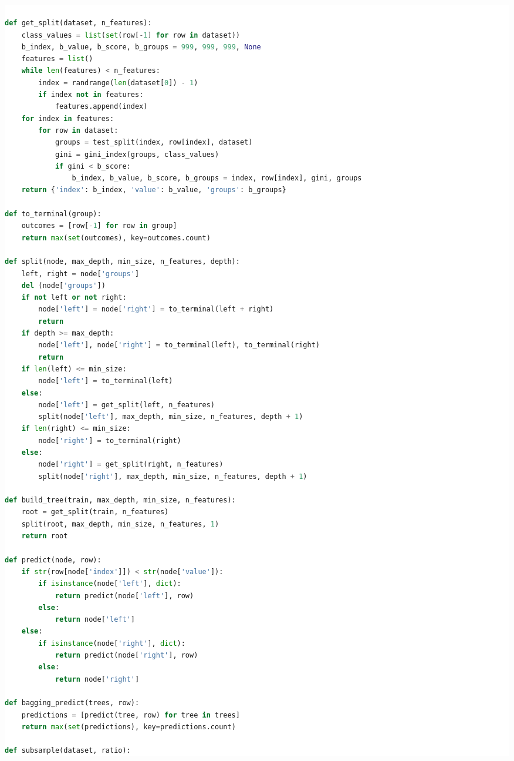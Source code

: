 ```python

def get_split(dataset, n_features):
    class_values = list(set(row[-1] for row in dataset))
    b_index, b_value, b_score, b_groups = 999, 999, 999, None
    features = list()
    while len(features) < n_features:
        index = randrange(len(dataset[0]) - 1)
        if index not in features:
            features.append(index)
    for index in features:
        for row in dataset:
            groups = test_split(index, row[index], dataset)
            gini = gini_index(groups, class_values)
            if gini < b_score:
                b_index, b_value, b_score, b_groups = index, row[index], gini, groups
    return {'index': b_index, 'value': b_value, 'groups': b_groups}

def to_terminal(group):
    outcomes = [row[-1] for row in group]
    return max(set(outcomes), key=outcomes.count)

def split(node, max_depth, min_size, n_features, depth):
    left, right = node['groups']
    del (node['groups'])
    if not left or not right:
        node['left'] = node['right'] = to_terminal(left + right)
        return
    if depth >= max_depth:
        node['left'], node['right'] = to_terminal(left), to_terminal(right)
        return
    if len(left) <= min_size:
        node['left'] = to_terminal(left)
    else:
        node['left'] = get_split(left, n_features)
        split(node['left'], max_depth, min_size, n_features, depth + 1)
    if len(right) <= min_size:
        node['right'] = to_terminal(right)
    else:
        node['right'] = get_split(right, n_features)
        split(node['right'], max_depth, min_size, n_features, depth + 1)

def build_tree(train, max_depth, min_size, n_features):
    root = get_split(train, n_features)
    split(root, max_depth, min_size, n_features, 1)
    return root

def predict(node, row):
    if str(row[node['index']]) < str(node['value']):
        if isinstance(node['left'], dict):
            return predict(node['left'], row)
        else:
            return node['left']
    else:
        if isinstance(node['right'], dict):
            return predict(node['right'], row)
        else:
            return node['right']

def bagging_predict(trees, row):
    predictions = [predict(tree, row) for tree in trees]
    return max(set(predictions), key=predictions.count)

def subsample(dataset, ratio):
```